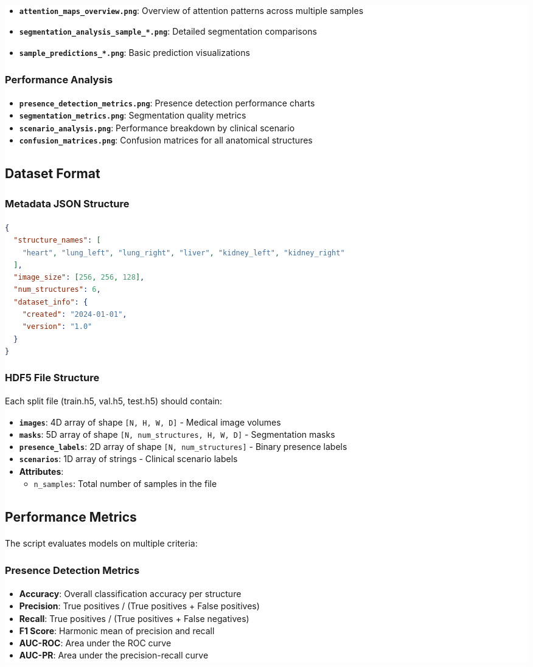 - **`attention_maps_overview.png`**: Overview of attention patterns across multiple samples

- **`segmentation_analysis_sample_*.png`**: Detailed segmentation comparisons

- **`sample_predictions_*.png`**: Basic prediction visualizations

### Performance Analysis

- **`presence_detection_metrics.png`**: Presence detection performance charts
- **`segmentation_metrics.png`**: Segmentation quality metrics
- **`scenario_analysis.png`**: Performance breakdown by clinical scenario
- **`confusion_matrices.png`**: Confusion matrices for all anatomical structures

## Dataset Format

### Metadata JSON Structure

```json
{
  "structure_names": [
    "heart", "lung_left", "lung_right", "liver", "kidney_left", "kidney_right"
  ],
  "image_size": [256, 256, 128],
  "num_structures": 6,
  "dataset_info": {
    "created": "2024-01-01",
    "version": "1.0"
  }
}
```

### HDF5 File Structure

Each split file (train.h5, val.h5, test.h5) should contain:

- **`images`**: 4D array of shape `[N, H, W, D]` - Medical image volumes
- **`masks`**: 5D array of shape `[N, num_structures, H, W, D]` - Segmentation masks
- **`presence_labels`**: 2D array of shape `[N, num_structures]` - Binary presence labels
- **`scenarios`**: 1D array of strings - Clinical scenario labels
- **Attributes**:
  - `n_samples`: Total number of samples in the file

## Performance Metrics

The script evaluates models on multiple criteria:

### Presence Detection Metrics

- **Accuracy**: Overall classification accuracy per structure
- **Precision**: True positives / (True positives + False positives)
- **Recall**: True positives / (True positives + False negatives)
- **F1 Score**: Harmonic mean of precision and recall
- **AUC-ROC**: Area under the ROC curve
- **AUC-PR**: Area under the precision-recall curve
